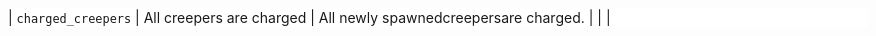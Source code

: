 | `charged_creepers`                      | All creepers are charged                                                                                                                                                                                                                                                                                                                                                                                                                                                            | All newly spawnedcreepersare charged.                                                                                                                                                                                                                                                                                                                                                                                                                                                                                                                                                                                                                                                                                                                                                                                                                                                                                                                                                                                                                                                                                                                                                                                                                                                                                                                                                                                                                                                            |                                                                                                                                                                                                                                                                                                                                                                                                                                                                                                                                                                                                                                                                                                                                                                                                                                                                                                                           |                                                                                                                                                                                                                                                                                                |